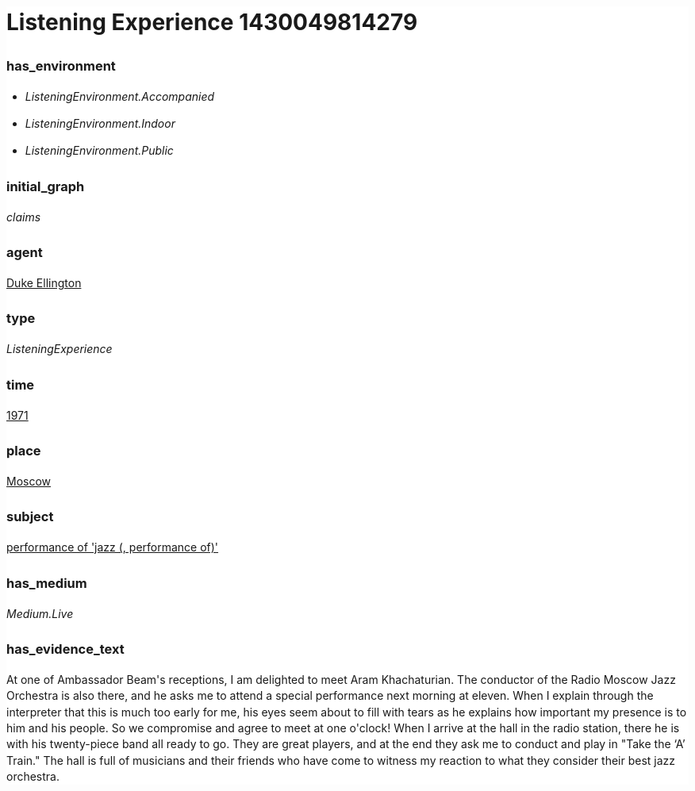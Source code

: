 # Listening Experience 1430049814279

### has_environment

 - *ListeningEnvironment.Accompanied*

 - *ListeningEnvironment.Indoor*

 - *ListeningEnvironment.Public*

### initial_graph


*claims*

### agent


[Duke Ellington](#Duke-Ellington)

### type


*ListeningExperience*

### time


[1971](#1971)

### place


[Moscow](#Moscow)

### subject


[performance of 'jazz (, performance of)'](#performance-of-'jazz-(-performance-of)')

### has_medium


*Medium.Live*

### has_evidence_text


At one of Ambassador Beam's receptions, I am delighted to meet Aram Khachaturian. The conductor of the Radio Moscow Jazz Orchestra is also there, and he asks me to attend a special performance next morning at eleven. When I explain through the interpreter that this is much too early for me, his eyes seem about to fill with tears as he explains how important my presence is to him and his people. So we compromise and agree to meet at one o'clock! When I arrive at the hall in the radio station, there he is with his twenty-piece band all ready to go. They are great players, and at the end they ask me to conduct and play in "Take the ‘A’ Train." The hall is full of musicians and their friends who have come to witness my reaction to what they consider their best jazz orchestra.

